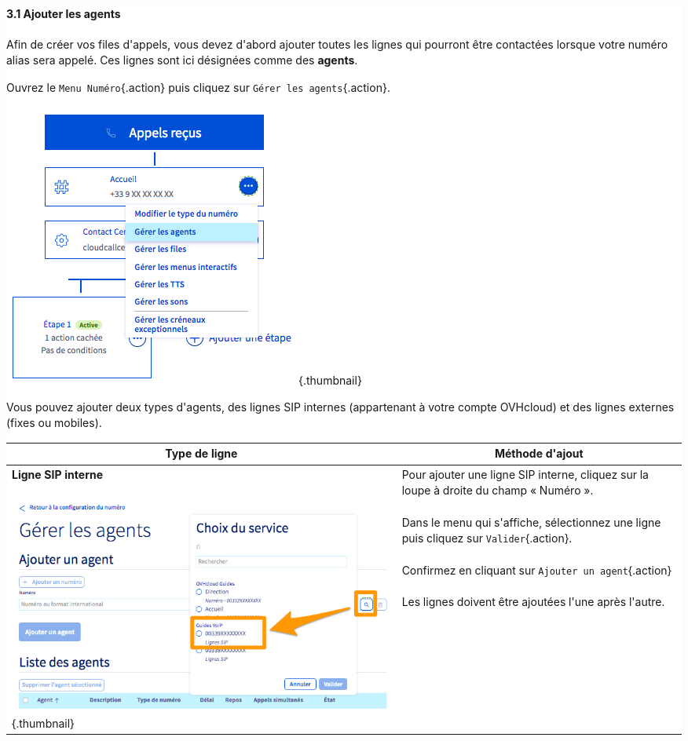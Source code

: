 #### 3.1 Ajouter les agents <a name="ajouter-agents"></a>

Afin de créer vos files d'appels, vous devez d'abord ajouter toutes les lignes qui pourront être contactées lorsque votre numéro alias sera appelé. Ces lignes sont ici désignées comme des **agents**.

Ouvrez le `Menu Numéro`{.action} puis cliquez sur `Gérer les agents`{.action}.

![contact-center-solution](images/gerer-agents2021.png){.thumbnail}

Vous pouvez ajouter deux types d'agents, des lignes SIP internes (appartenant à votre compte OVHcloud) et des lignes externes (fixes ou mobiles).

|Type de ligne|Méthode d'ajout|
|-----|---|
|**Ligne SIP interne**<br><br>![ligne SIP interne](images/agent-interne2021.png){.thumbnail}|Pour ajouter une ligne SIP interne, cliquez sur la loupe à droite du champ « Numéro ».<br><br>Dans le menu qui s'affiche, sélectionnez une ligne puis cliquez sur `Valider`{.action}.<br><br>Confirmez en cliquant sur `Ajouter un agent`{.action}<br><br>Les lignes doivent être ajoutées l'une après l'autre.|